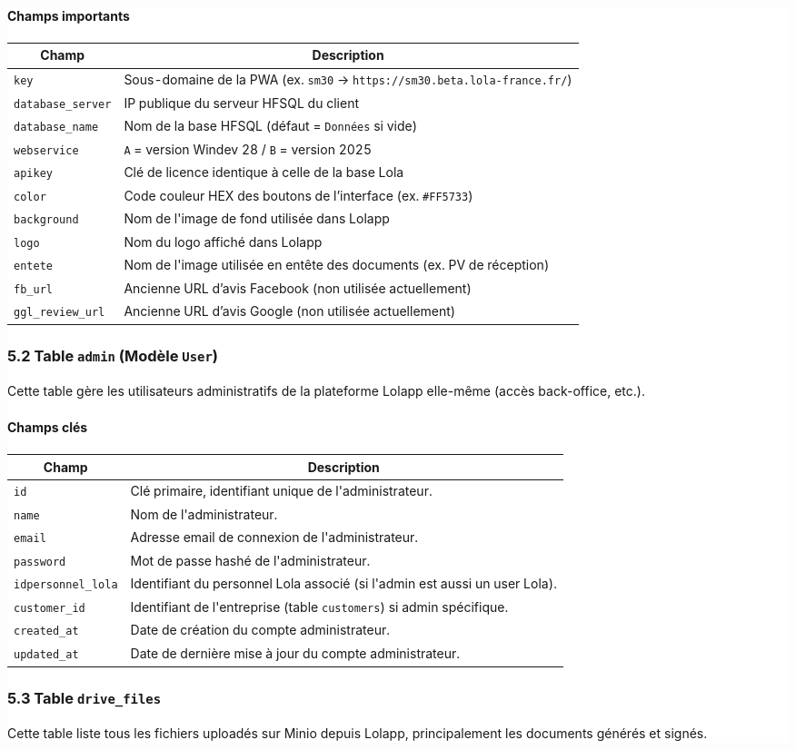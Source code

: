 #### Champs importants

| Champ             | Description                                                               |
| ----------------- | ------------------------------------------------------------------------- |
| `key`             | Sous-domaine de la PWA (ex. `sm30` → `https://sm30.beta.lola-france.fr/`) |
| `database_server` | IP publique du serveur HFSQL du client                                    |
| `database_name`   | Nom de la base HFSQL (défaut = `Données` si vide)                         |
| `webservice`      | `A` = version Windev 28 / `B` = version 2025                              |
| `apikey`          | Clé de licence identique à celle de la base Lola                          |
| `color`           | Code couleur HEX des boutons de l’interface (ex. `#FF5733`)               |
| `background`      | Nom de l'image de fond utilisée dans Lolapp                               |
| `logo`            | Nom du logo affiché dans Lolapp                                           |
| `entete`          | Nom de l'image utilisée en entête des documents (ex. PV de réception)     |
| `fb_url`          | Ancienne URL d’avis Facebook (non utilisée actuellement)                  |
| `ggl_review_url`  | Ancienne URL d’avis Google (non utilisée actuellement)                    |

### 5.2 Table `admin` (Modèle `User`)

Cette table gère les utilisateurs administratifs de la plateforme Lolapp elle-même (accès back-office, etc.).

#### Champs clés

| Champ              | Description                                                              |
| ------------------ | ------------------------------------------------------------------------ |
| `id`               | Clé primaire, identifiant unique de l'administrateur.                    |
| `name`             | Nom de l'administrateur.                                                 |
| `email`            | Adresse email de connexion de l'administrateur.                          |
| `password`         | Mot de passe hashé de l'administrateur.                                  |
| `idpersonnel_lola` | Identifiant du personnel Lola associé (si l'admin est aussi un user Lola). |
| `customer_id`      | Identifiant de l'entreprise (table `customers`) si admin spécifique.     |
| `created_at`       | Date de création du compte administrateur.                               |
| `updated_at`       | Date de dernière mise à jour du compte administrateur.                   |

### 5.3 Table `drive_files`

Cette table liste tous les fichiers uploadés sur Minio depuis Lolapp, principalement les documents générés et signés.
